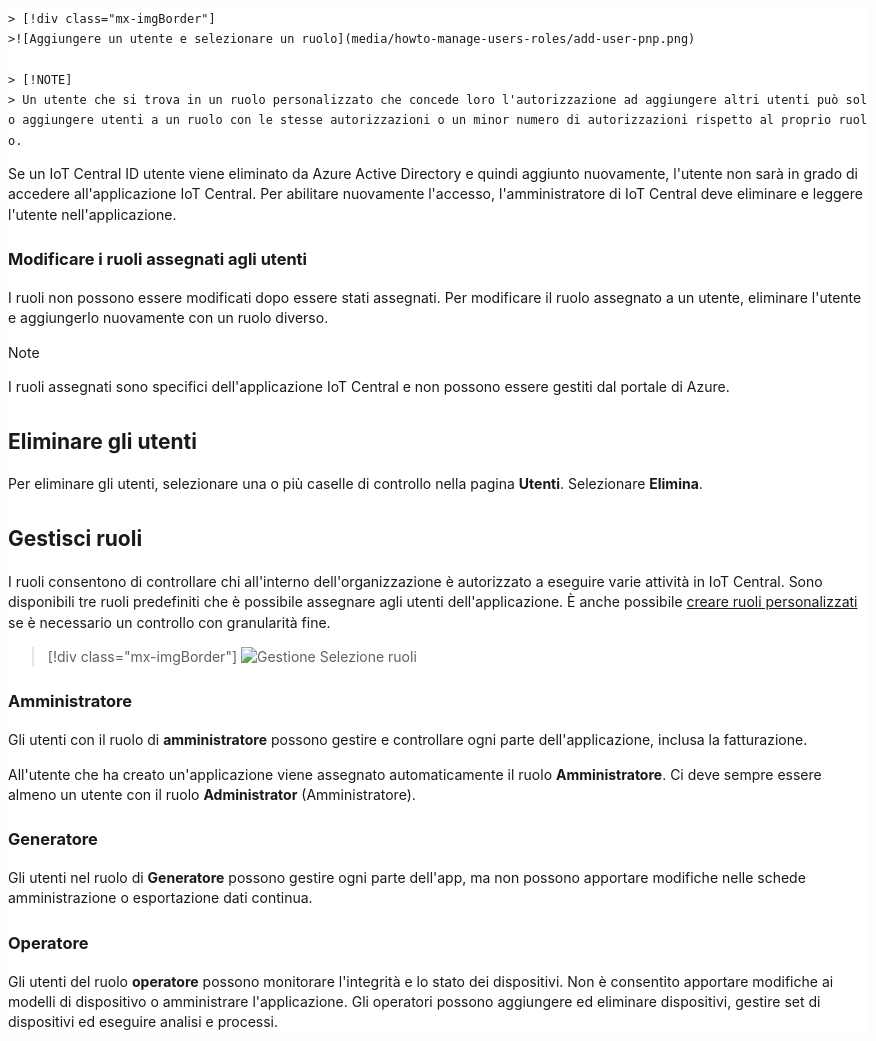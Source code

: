     > [!div class="mx-imgBorder"]
    >![Aggiungere un utente e selezionare un ruolo](media/howto-manage-users-roles/add-user-pnp.png)

    > [!NOTE]
    > Un utente che si trova in un ruolo personalizzato che concede loro l'autorizzazione ad aggiungere altri utenti può solo aggiungere utenti a un ruolo con le stesse autorizzazioni o un minor numero di autorizzazioni rispetto al proprio ruolo.

Se un IoT Central ID utente viene eliminato da Azure Active Directory e quindi aggiunto nuovamente, l'utente non sarà in grado di accedere all'applicazione IoT Central. Per abilitare nuovamente l'accesso, l'amministratore di IoT Central deve eliminare e leggere l'utente nell'applicazione.

### <a name="edit-the-roles-that-are-assigned-to-users"></a>Modificare i ruoli assegnati agli utenti

I ruoli non possono essere modificati dopo essere stati assegnati. Per modificare il ruolo assegnato a un utente, eliminare l'utente e aggiungerlo nuovamente con un ruolo diverso.

> [!NOTE]
> I ruoli assegnati sono specifici dell'applicazione IoT Central e non possono essere gestiti dal portale di Azure.

## <a name="delete-users"></a>Eliminare gli utenti

Per eliminare gli utenti, selezionare una o più caselle di controllo nella pagina **Utenti**. Selezionare **Elimina**.

## <a name="manage-roles"></a>Gestisci ruoli

I ruoli consentono di controllare chi all'interno dell'organizzazione è autorizzato a eseguire varie attività in IoT Central. Sono disponibili tre ruoli predefiniti che è possibile assegnare agli utenti dell'applicazione. È anche possibile [creare ruoli personalizzati](#create-a-custom-role) se è necessario un controllo con granularità fine.

> [!div class="mx-imgBorder"]
> ![Gestione Selezione ruoli](media/howto-manage-users-roles/manage-roles-pnp.png)

### <a name="administrator"></a>Amministratore

Gli utenti con il ruolo di **amministratore** possono gestire e controllare ogni parte dell'applicazione, inclusa la fatturazione.

All'utente che ha creato un'applicazione viene assegnato automaticamente il ruolo **Amministratore**. Ci deve sempre essere almeno un utente con il ruolo **Administrator** (Amministratore).

### <a name="builder"></a>Generatore

Gli utenti nel ruolo di **Generatore** possono gestire ogni parte dell'app, ma non possono apportare modifiche nelle schede amministrazione o esportazione dati continua.

### <a name="operator"></a>Operatore

Gli utenti del ruolo **operatore** possono monitorare l'integrità e lo stato dei dispositivi. Non è consentito apportare modifiche ai modelli di dispositivo o amministrare l'applicazione. Gli operatori possono aggiungere ed eliminare dispositivi, gestire set di dispositivi ed eseguire analisi e processi. 
